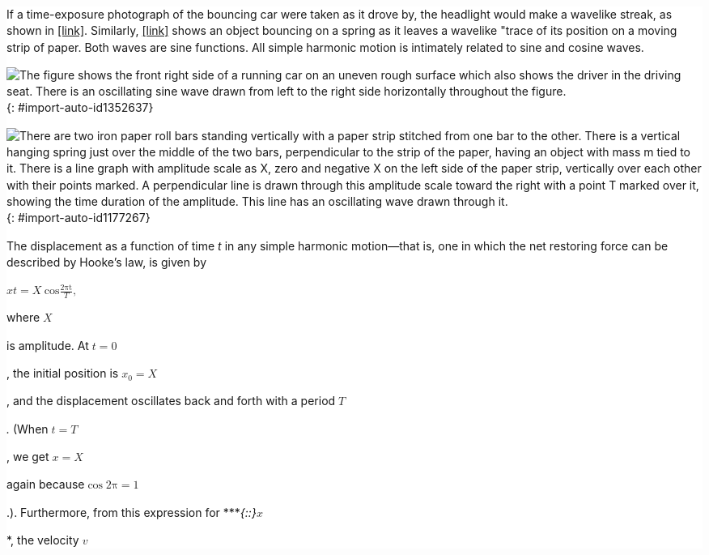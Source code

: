 If a time-exposure photograph of the bouncing car were taken as it drove by, the headlight would make a wavelike streak, as shown in [\[link\]](#import-auto-id1352637). Similarly, [\[link\]](#import-auto-id1177267) shows an object bouncing on a spring as it leaves a wavelike \"trace of its position on a moving strip of paper. Both waves are sine functions. All simple harmonic motion is intimately related to sine and cosine waves.

![The figure shows the front right side of a running car on an uneven rough surface which also shows the driver in the driving seat. There is an oscillating sine wave drawn from left to the right side horizontally throughout the figure.](../resources/Figure_17_03_03a.jpg "The bouncing car makes a wavelike motion. If the restoring force in the suspension system can be described only by Hooke&#x2019;s law, then the wave is a sine function. (The wave is the trace produced by the headlight as the car moves to the right.)"){: #import-auto-id1352637}

![There are two iron paper roll bars standing vertically with a paper strip stitched from one bar to the other. There is a vertical hanging spring just over the middle of the two bars, perpendicular to the strip of the paper, having an object with mass m tied to it. There is a line graph with amplitude scale as X, zero and negative X on the left side of the paper strip, vertically over each other with their points marked. A perpendicular line is drawn through this amplitude scale toward the right with a point T marked over it, showing the time duration of the amplitude. This line has an oscillating wave drawn through it.](../resources/Figure_17_03_04a.jpg "The vertical position of an object bouncing on a spring is recorded on a strip of moving paper, leaving a sine wave."){: #import-auto-id1177267}

The displacement as a function of time *t* in any simple harmonic motion—that is, one in which the net restoring force can be described by Hooke’s law, is given by

<div data-type="equation" id="eip-555">
<math xmlns="http://www.w3.org/1998/Math/MathML"> <semantics> <mrow> <mrow> <mrow> <mi>x</mi> <mrow> <mfenced open="(" close=")"> <mi>t</mi> </mfenced> <mo stretchy="false">=</mo> <mi>X</mi> </mrow><mspace width="0.25em" /> <mtext>cos</mtext> <mfrac> <mrow> <mn>2</mn> <mi fontstyle="italic">πt</mi> </mrow> <mi>T</mi> </mfrac> </mrow> </mrow> <mo>,</mo> <mrow /> </mrow> <annotation encoding="StarMath 5.0"> size 12{x left (t right )=X"cos" { {2π`t} over {T} } } {}</annotation> </semantics> </math>
</div>

where <math xmlns="http://www.w3.org/1998/Math/MathML"><semantics><mrow><mrow><mi>X</mi></mrow><mrow /></mrow><annotation encoding="StarMath 5.0"> size 12{X} {}</annotation></semantics></math>

 is amplitude. At <math xmlns="http://www.w3.org/1998/Math/MathML"><semantics><mrow><mrow><mrow><mi>t</mi><mo stretchy="false">=</mo><mn>0</mn></mrow></mrow><mrow /></mrow><annotation encoding="StarMath 5.0"> size 12{t=0} {}</annotation></semantics></math>

, the initial position is <math xmlns="http://www.w3.org/1998/Math/MathML"><semantics><mrow><mrow><mrow><msub><mi>x</mi><mrow><mn>0</mn></mrow></msub><mo stretchy="false">=</mo><mi>X</mi></mrow></mrow><mrow /></mrow><annotation encoding="StarMath 5.0"> size 12{x rSub { size 8{0} } =X} {}</annotation></semantics></math>

, and the displacement oscillates back and forth with a period <math xmlns="http://www.w3.org/1998/Math/MathML"><semantics><mrow><mrow><mi>T</mi></mrow><mrow /></mrow></semantics></math>

*.* (When <math xmlns="http://www.w3.org/1998/Math/MathML"><semantics><mrow><mrow><mrow><mi>t</mi><mo stretchy="false">=</mo><mi>T</mi></mrow></mrow><mrow /></mrow></semantics></math>

, we get <math xmlns="http://www.w3.org/1998/Math/MathML"><semantics><mrow><mrow><mrow><mi>x</mi><mo stretchy="false">=</mo><mi>X</mi></mrow></mrow><mrow /></mrow><annotation encoding="StarMath 5.0"> size 12{x=X} {}</annotation></semantics></math>

 again because <math xmlns="http://www.w3.org/1998/Math/MathML"><semantics><mrow><mrow><mrow><mtext>cos</mtext><mrow><mspace width="0.25em" /><mn>2π</mn><mo stretchy="false">=</mo><mn>1</mn></mrow></mrow></mrow><mrow /></mrow></semantics></math>

.). Furthermore, from this expression for ****{::}*<math xmlns="http://www.w3.org/1998/Math/MathML"><semantics><mrow><mrow><mi>x</mi></mrow><mrow /></mrow><annotation encoding="StarMath 5.0"> size 12{x} {}</annotation></semantics></math>

*, the velocity <math xmlns="http://www.w3.org/1998/Math/MathML"><semantics><mrow><mrow><mi>v</mi></mrow><mrow /></mrow><annotation encoding="StarMath 5.0"> size 12{v} {}</annotation></semantics></math>
